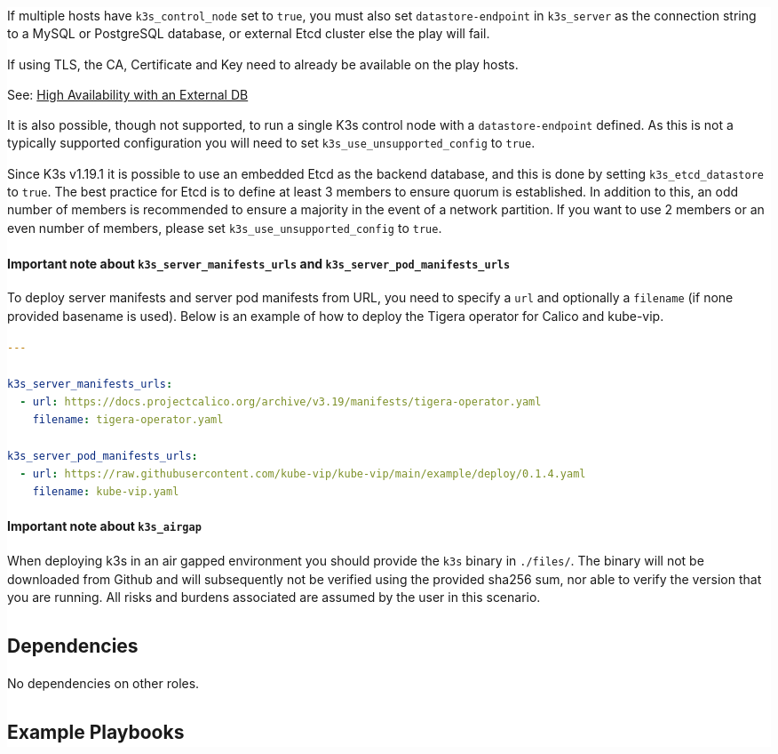 If multiple hosts have `k3s_control_node` set to `true`, you must also set
`datastore-endpoint` in `k3s_server` as the connection string to a MySQL or
PostgreSQL database, or external Etcd cluster else the play will fail.

If using TLS, the CA, Certificate and Key need to already be available on
the play hosts.

See: [High Availability with an External DB](https://rancher.com/docs/k3s/latest/en/installation/ha/)

It is also possible, though not supported, to run a single K3s control node
with a `datastore-endpoint` defined. As this is not a typically supported
configuration you will need to set `k3s_use_unsupported_config` to `true`.

Since K3s v1.19.1 it is possible to use an embedded Etcd as the backend
database, and this is done by setting `k3s_etcd_datastore` to `true`.
The best practice for Etcd is to define at least 3 members to ensure quorum is
established. In addition to this, an odd number of members is recommended to
ensure a majority in the event of a network partition. If you want to use 2
members or an even number of members, please set `k3s_use_unsupported_config`
to `true`.

#### Important note about `k3s_server_manifests_urls` and `k3s_server_pod_manifests_urls`

To deploy server manifests and server pod manifests from URL, you need to
specify a `url` and optionally a `filename` (if none provided basename is used). Below is an example of how to deploy the
Tigera operator for Calico and kube-vip.

```yaml
---

k3s_server_manifests_urls:
  - url: https://docs.projectcalico.org/archive/v3.19/manifests/tigera-operator.yaml
    filename: tigera-operator.yaml

k3s_server_pod_manifests_urls:
  - url: https://raw.githubusercontent.com/kube-vip/kube-vip/main/example/deploy/0.1.4.yaml
    filename: kube-vip.yaml

```

#### Important note about `k3s_airgap`

When deploying k3s in an air gapped environment you should provide the `k3s` binary in `./files/`. The binary will not be downloaded from Github and will subsequently not be verified using the provided sha256 sum, nor able to verify the version that you are running. All risks and burdens associated are assumed by the user in this scenario.

## Dependencies

No dependencies on other roles.

## Example Playbooks
